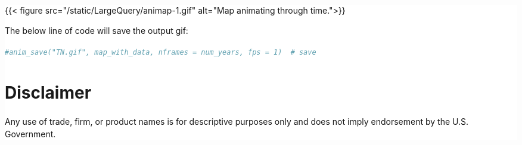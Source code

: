 {{< figure src="/static/LargeQuery/animap-1.gif" alt="Map animating through time.">}}

The below line of code will save the output gif:
``` r
#anim_save("TN.gif", map_with_data, nframes = num_years, fps = 1)  # save
```

# Disclaimer

Any use of trade, firm, or product names is for descriptive purposes only and does not imply endorsement by the U.S. Government.